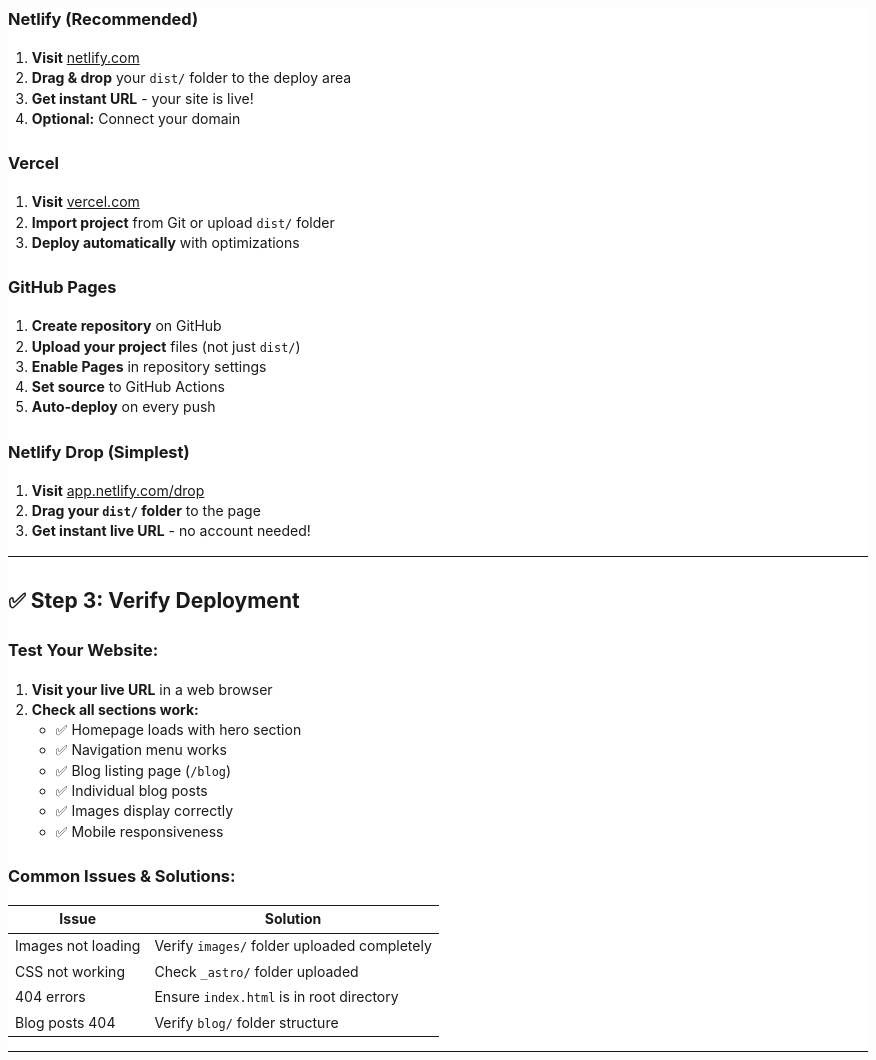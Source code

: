 ### **Netlify (Recommended)**
1. **Visit** [netlify.com](https://netlify.com)
2. **Drag & drop** your `dist/` folder to the deploy area
3. **Get instant URL** - your site is live!
4. **Optional:** Connect your domain

### **Vercel**
1. **Visit** [vercel.com](https://vercel.com)
2. **Import project** from Git or upload `dist/` folder
3. **Deploy automatically** with optimizations

### **GitHub Pages**
1. **Create repository** on GitHub
2. **Upload your project** files (not just `dist/`)
3. **Enable Pages** in repository settings
4. **Set source** to GitHub Actions
5. **Auto-deploy** on every push

### **Netlify Drop (Simplest)**
1. **Visit** [app.netlify.com/drop](https://app.netlify.com/drop)
2. **Drag your `dist/` folder** to the page
3. **Get instant live URL** - no account needed!

---

## ✅ **Step 3: Verify Deployment**

### **Test Your Website:**
1. **Visit your live URL** in a web browser
2. **Check all sections work:**
   - ✅ Homepage loads with hero section
   - ✅ Navigation menu works
   - ✅ Blog listing page (`/blog`)
   - ✅ Individual blog posts
   - ✅ Images display correctly
   - ✅ Mobile responsiveness

### **Common Issues & Solutions:**

| Issue | Solution |
|-------|----------|
| Images not loading | Verify `images/` folder uploaded completely |
| CSS not working | Check `_astro/` folder uploaded |
| 404 errors | Ensure `index.html` is in root directory |
| Blog posts 404 | Verify `blog/` folder structure |

---
